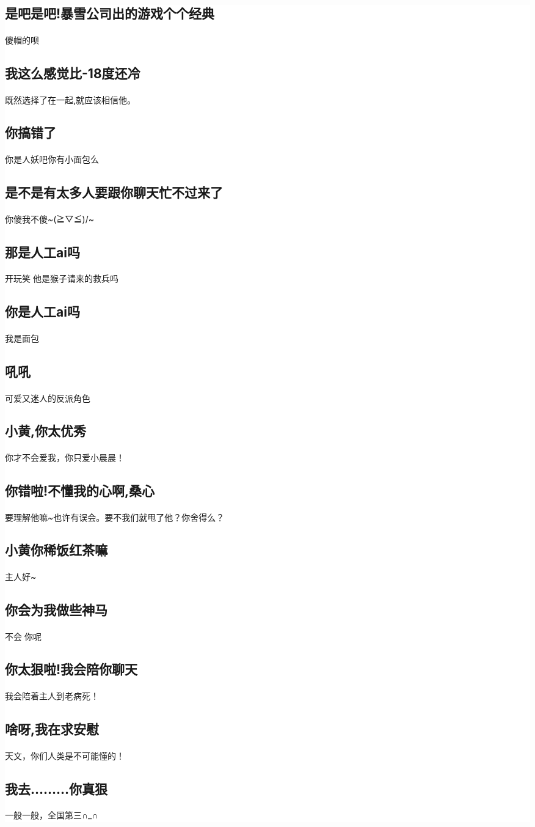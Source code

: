 ## 是吧是吧!暴雪公司出的游戏个个经典
傻帽的呗

## 我这么感觉比-18度还冷
既然选择了在一起,就应该相信他。

## 你搞错了
你是人妖吧你有小面包么

## 是不是有太多人要跟你聊天忙不过来了
你傻我不傻~\(≧▽≦)/~

## 那是人工ai吗
开玩笑 他是猴子请来的救兵吗

## 你是人工ai吗
我是面包

## 吼吼
可爱又迷人的反派角色

## 小黄,你太优秀
你才不会爱我，你只爱小晨晨！

## 你错啦!不懂我的心啊,桑心
要理解他嘛~也许有误会。要不我们就甩了他？你舍得么？

## 小黄你稀饭红茶嘛
主人好~

## 你会为我做些神马
不会 你呢

## 你太狠啦!我会陪你聊天
我会陪着主人到老病死！

## 啥呀,我在求安慰
天文，你们人类是不可能懂的！

## 我去………你真狠
一般一般，全国第三∩_∩
